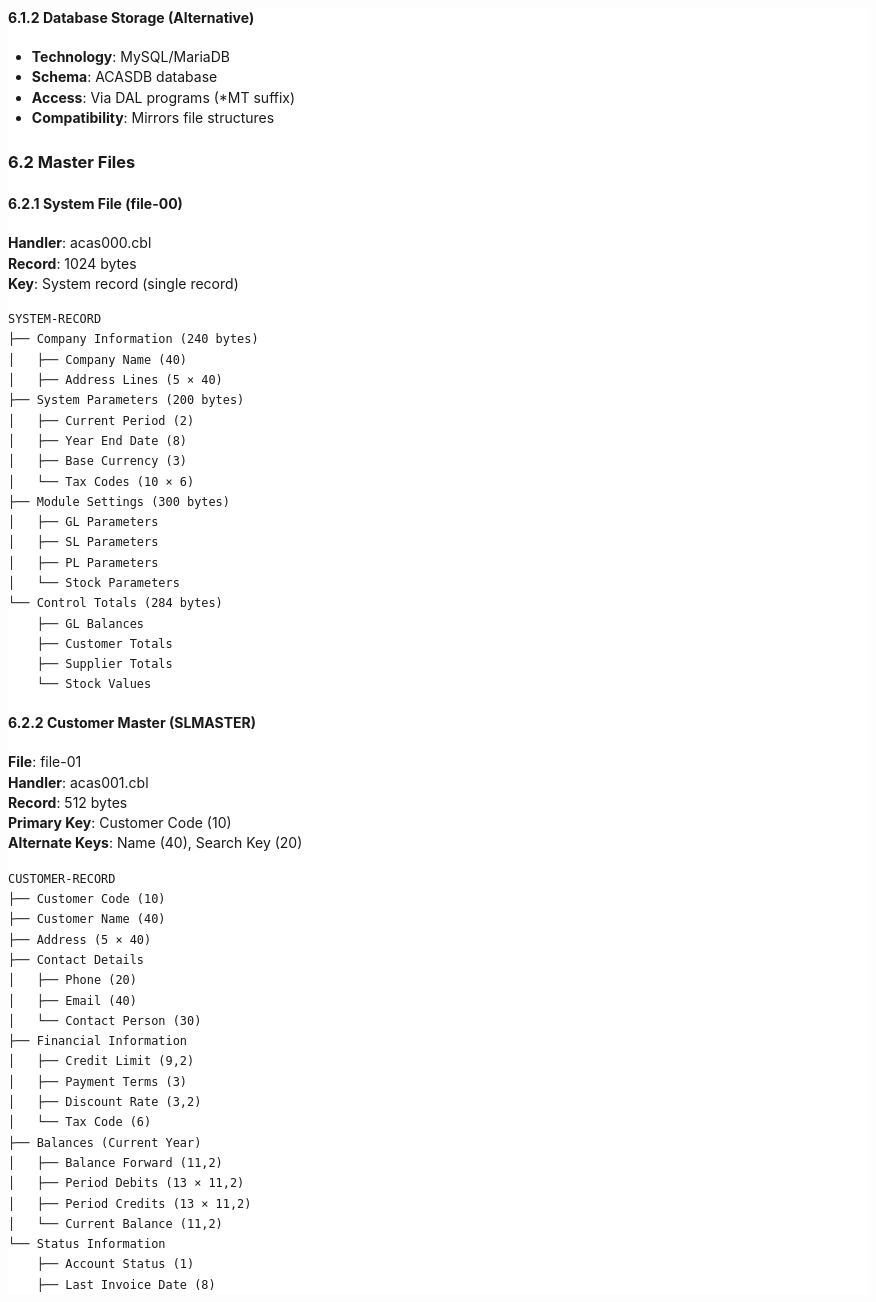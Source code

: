 #### 6.1.2 Database Storage (Alternative)
- **Technology**: MySQL/MariaDB
- **Schema**: ACASDB database
- **Access**: Via DAL programs (*MT suffix)
- **Compatibility**: Mirrors file structures

### 6.2 Master Files

#### 6.2.1 System File (file-00)
**Handler**: acas000.cbl  
**Record**: 1024 bytes  
**Key**: System record (single record)

```
SYSTEM-RECORD
├── Company Information (240 bytes)
│   ├── Company Name (40)
│   ├── Address Lines (5 × 40)
├── System Parameters (200 bytes)
│   ├── Current Period (2)
│   ├── Year End Date (8)
│   ├── Base Currency (3)
│   └── Tax Codes (10 × 6)
├── Module Settings (300 bytes)
│   ├── GL Parameters
│   ├── SL Parameters
│   ├── PL Parameters
│   └── Stock Parameters
└── Control Totals (284 bytes)
    ├── GL Balances
    ├── Customer Totals
    ├── Supplier Totals
    └── Stock Values
```

#### 6.2.2 Customer Master (SLMASTER)
**File**: file-01  
**Handler**: acas001.cbl  
**Record**: 512 bytes  
**Primary Key**: Customer Code (10)  
**Alternate Keys**: Name (40), Search Key (20)

```
CUSTOMER-RECORD
├── Customer Code (10)
├── Customer Name (40)
├── Address (5 × 40)
├── Contact Details
│   ├── Phone (20)
│   ├── Email (40)
│   └── Contact Person (30)
├── Financial Information
│   ├── Credit Limit (9,2)
│   ├── Payment Terms (3)
│   ├── Discount Rate (3,2)
│   └── Tax Code (6)
├── Balances (Current Year)
│   ├── Balance Forward (11,2)
│   ├── Period Debits (13 × 11,2)
│   ├── Period Credits (13 × 11,2)
│   └── Current Balance (11,2)
└── Status Information
    ├── Account Status (1)
    ├── Last Invoice Date (8)
```
